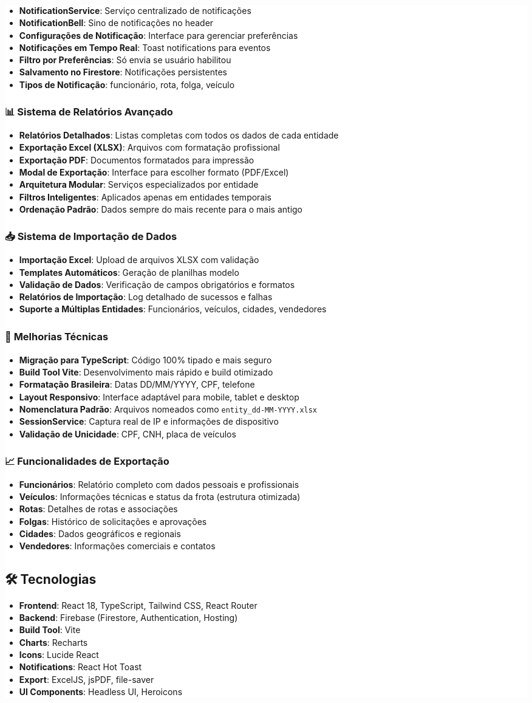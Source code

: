 - **NotificationService**: Serviço centralizado de notificações
- **NotificationBell**: Sino de notificações no header
- **Configurações de Notificação**: Interface para gerenciar preferências
- **Notificações em Tempo Real**: Toast notifications para eventos
- **Filtro por Preferências**: Só envia se usuário habilitou
- **Salvamento no Firestore**: Notificações persistentes
- **Tipos de Notificação**: funcionário, rota, folga, veículo

### 📊 **Sistema de Relatórios Avançado**

- **Relatórios Detalhados**: Listas completas com todos os dados de cada entidade
- **Exportação Excel (XLSX)**: Arquivos com formatação profissional
- **Exportação PDF**: Documentos formatados para impressão
- **Modal de Exportação**: Interface para escolher formato (PDF/Excel)
- **Arquitetura Modular**: Serviços especializados por entidade
- **Filtros Inteligentes**: Aplicados apenas em entidades temporais
- **Ordenação Padrão**: Dados sempre do mais recente para o mais antigo

### 📥 **Sistema de Importação de Dados**

- **Importação Excel**: Upload de arquivos XLSX com validação
- **Templates Automáticos**: Geração de planilhas modelo
- **Validação de Dados**: Verificação de campos obrigatórios e formatos
- **Relatórios de Importação**: Log detalhado de sucessos e falhas
- **Suporte a Múltiplas Entidades**: Funcionários, veículos, cidades, vendedores

### 🔧 **Melhorias Técnicas**

- **Migração para TypeScript**: Código 100% tipado e mais seguro
- **Build Tool Vite**: Desenvolvimento mais rápido e build otimizado
- **Formatação Brasileira**: Datas DD/MM/YYYY, CPF, telefone
- **Layout Responsivo**: Interface adaptável para mobile, tablet e desktop
- **Nomenclatura Padrão**: Arquivos nomeados como `entity_dd-MM-YYYY.xlsx`
- **SessionService**: Captura real de IP e informações de dispositivo
- **Validação de Unicidade**: CPF, CNH, placa de veículos

### 📈 **Funcionalidades de Exportação**

- **Funcionários**: Relatório completo com dados pessoais e profissionais
- **Veículos**: Informações técnicas e status da frota (estrutura otimizada)
- **Rotas**: Detalhes de rotas e associações
- **Folgas**: Histórico de solicitações e aprovações
- **Cidades**: Dados geográficos e regionais
- **Vendedores**: Informações comerciais e contatos

## 🛠️ Tecnologias

- **Frontend**: React 18, TypeScript, Tailwind CSS, React Router
- **Backend**: Firebase (Firestore, Authentication, Hosting)
- **Build Tool**: Vite
- **Charts**: Recharts
- **Icons**: Lucide React
- **Notifications**: React Hot Toast
- **Export**: ExcelJS, jsPDF, file-saver
- **UI Components**: Headless UI, Heroicons
